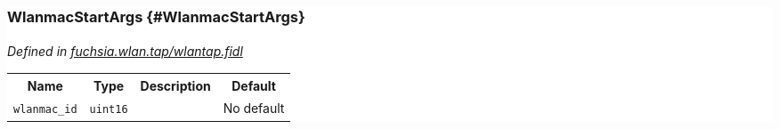 ### WlanmacStartArgs {#WlanmacStartArgs}
*Defined in [fuchsia.wlan.tap/wlantap.fidl](https://fuchsia.googlesource.com/fuchsia/+/master/garnet/lib/wlan/fidl/wlantap.fidl#172)*





<table>
    <tr><th>Name</th><th>Type</th><th>Description</th><th>Default</th></tr><tr>
            <td><code>wlanmac_id</code></td>
            <td>
                <code>uint16</code>
            </td>
            <td></td>
            <td>No default</td>
        </tr>
</table>













